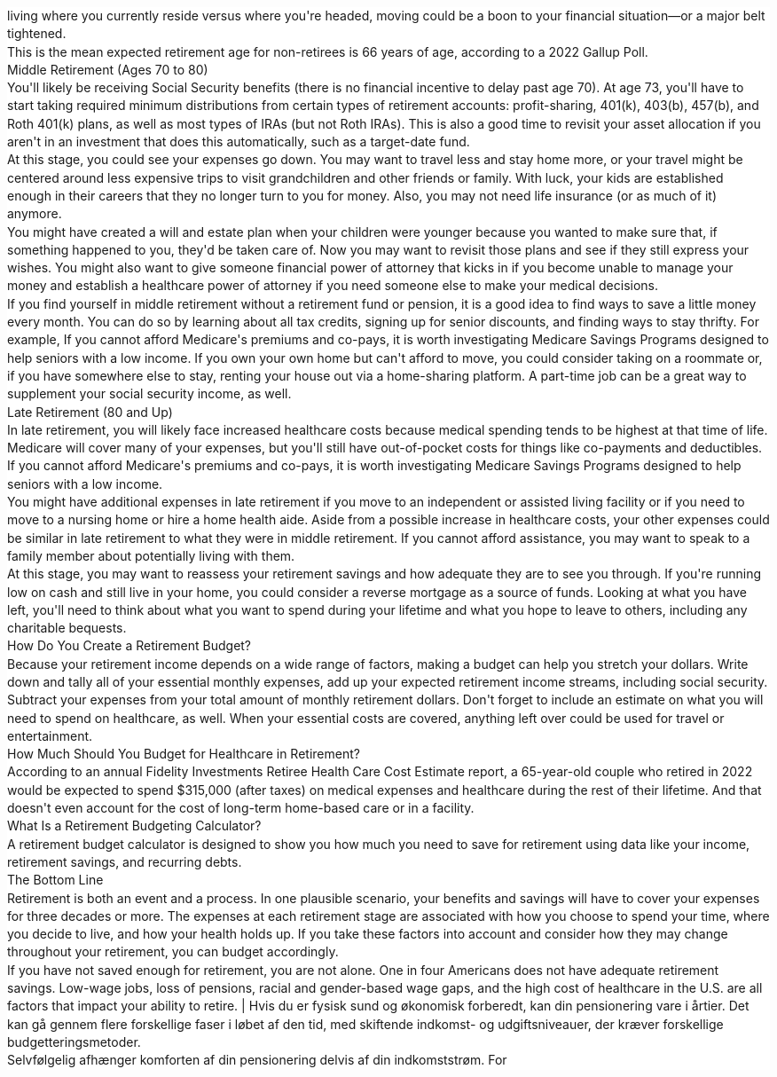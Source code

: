 living where you currently reside versus where you're headed, moving could be a boon to your financial situation—or a major belt tightened.<br/>This is the mean expected retirement age for non-retirees is 66 years of age, according to a 2022 Gallup Poll.<br/>Middle Retirement (Ages 70 to 80)<br/>You'll likely be receiving Social Security benefits (there is no financial incentive to delay past age 70). At age 73, you'll have to start taking required minimum distributions from certain types of retirement accounts: profit-sharing, 401(k), 403(b), 457(b), and Roth 401(k) plans, as well as most types of IRAs (but not Roth IRAs). This is also a good time to revisit your asset allocation if you aren't in an investment that does this automatically, such as a target-date fund.<br/>At this stage, you could see your expenses go down. You may want to travel less and stay home more, or your travel might be centered around less expensive trips to visit grandchildren and other friends or family. With luck, your kids are established enough in their careers that they no longer turn to you for money. Also, you may not need life insurance (or as much of it) anymore.<br/>You might have created a will and estate plan when your children were younger because you wanted to make sure that, if something happened to you, they'd be taken care of. Now you may want to revisit those plans and see if they still express your wishes. You might also want to give someone financial power of attorney that kicks in if you become unable to manage your money and establish a healthcare power of attorney if you need someone else to make your medical decisions.<br/>If you find yourself in middle retirement without a retirement fund or pension, it is a good idea to find ways to save a little money every month. You can do so by learning about all tax credits, signing up for senior discounts, and finding ways to stay thrifty. For example, If you cannot afford Medicare's premiums and co-pays, it is worth investigating Medicare Savings Programs designed to help seniors with a low income. If you own your own home but can't afford to move, you could consider taking on a roommate or, if you have somewhere else to stay, renting your house out via a home-sharing platform. A part-time job can be a great way to supplement your social security income, as well.<br/>Late Retirement (80 and Up)<br/>In late retirement, you will likely face increased healthcare costs because medical spending tends to be highest at that time of life. Medicare will cover many of your expenses, but you'll still have out-of-pocket costs for things like co-payments and deductibles. If you cannot afford Medicare's premiums and co-pays, it is worth investigating Medicare Savings Programs designed to help seniors with a low income.<br/>You might have additional expenses in late retirement if you move to an independent or assisted living facility or if you need to move to a nursing home or hire a home health aide. Aside from a possible increase in healthcare costs, your other expenses could be similar in late retirement to what they were in middle retirement. If you cannot afford assistance, you may want to speak to a family member about potentially living with them.<br/>At this stage, you may want to reassess your retirement savings and how adequate they are to see you through. If you're running low on cash and still live in your home, you could consider a reverse mortgage as a source of funds. Looking at what you have left, you'll need to think about what you want to spend during your lifetime and what you hope to leave to others, including any charitable bequests.<br/>How Do You Create a Retirement Budget?<br/>Because your retirement income depends on a wide range of factors, making a budget can help you stretch your dollars. Write down and tally all of your essential monthly expenses, add up your expected retirement income streams, including social security. Subtract your expenses from your total amount of monthly retirement dollars. Don't forget to include an estimate on what you will need to spend on healthcare, as well. When your essential costs are covered, anything left over could be used for travel or entertainment.<br/>How Much Should You Budget for Healthcare in Retirement?<br/>According to an annual Fidelity Investments Retiree Health Care Cost Estimate report, a 65-year-old couple who retired in 2022 would be expected to spend $315,000 (after taxes) on medical expenses and healthcare during the rest of their lifetime. And that doesn't even account for the cost of long-term home-based care or in a facility.<br/>What Is a Retirement Budgeting Calculator?<br/>A retirement budget calculator is designed to show you how much you need to save for retirement using data like your income, retirement savings, and recurring debts.<br/>The Bottom Line<br/>Retirement is both an event and a process. In one plausible scenario, your benefits and savings will have to cover your expenses for three decades or more. The expenses at each retirement stage are associated with how you choose to spend your time, where you decide to live, and how your health holds up. If you take these factors into account and consider how they may change throughout your retirement, you can budget accordingly.<br/>If you have not saved enough for retirement, you are not alone. One in four Americans does not have adequate retirement savings. Low-wage jobs, loss of pensions, racial and gender-based wage gaps, and the high cost of healthcare in the U.S. are all factors that impact your ability to retire. | Hvis du er fysisk sund og økonomisk forberedt, kan din pensionering vare i årtier. Det kan gå gennem flere forskellige faser i løbet af den tid, med skiftende indkomst- og udgiftsniveauer, der kræver forskellige budgetteringsmetoder.<br/>Selvfølgelig afhænger komforten af din pensionering delvis af din indkomststrøm. For